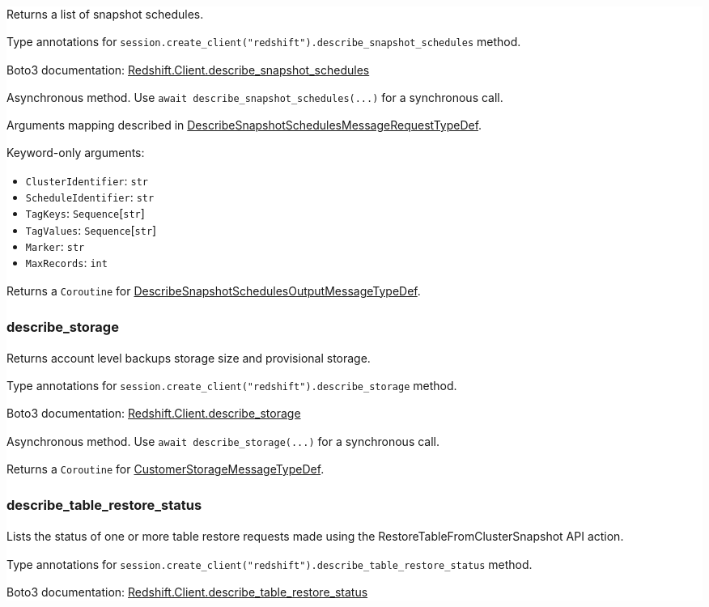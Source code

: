 Returns a list of snapshot schedules.

Type annotations for
`session.create_client("redshift").describe_snapshot_schedules` method.

Boto3 documentation:
[Redshift.Client.describe_snapshot_schedules](https://boto3.amazonaws.com/v1/documentation/api/latest/reference/services/redshift.html#Redshift.Client.describe_snapshot_schedules)

Asynchronous method. Use `await describe_snapshot_schedules(...)` for a
synchronous call.

Arguments mapping described in
[DescribeSnapshotSchedulesMessageRequestTypeDef](./type_defs.md#describesnapshotschedulesmessagerequesttypedef).

Keyword-only arguments:

- `ClusterIdentifier`: `str`
- `ScheduleIdentifier`: `str`
- `TagKeys`: `Sequence`\[`str`\]
- `TagValues`: `Sequence`\[`str`\]
- `Marker`: `str`
- `MaxRecords`: `int`

Returns a `Coroutine` for
[DescribeSnapshotSchedulesOutputMessageTypeDef](./type_defs.md#describesnapshotschedulesoutputmessagetypedef).

<a id="describe\_storage"></a>

### describe_storage

Returns account level backups storage size and provisional storage.

Type annotations for `session.create_client("redshift").describe_storage`
method.

Boto3 documentation:
[Redshift.Client.describe_storage](https://boto3.amazonaws.com/v1/documentation/api/latest/reference/services/redshift.html#Redshift.Client.describe_storage)

Asynchronous method. Use `await describe_storage(...)` for a synchronous call.

Returns a `Coroutine` for
[CustomerStorageMessageTypeDef](./type_defs.md#customerstoragemessagetypedef).

<a id="describe\_table\_restore\_status"></a>

### describe_table_restore_status

Lists the status of one or more table restore requests made using the
RestoreTableFromClusterSnapshot API action.

Type annotations for
`session.create_client("redshift").describe_table_restore_status` method.

Boto3 documentation:
[Redshift.Client.describe_table_restore_status](https://boto3.amazonaws.com/v1/documentation/api/latest/reference/services/redshift.html#Redshift.Client.describe_table_restore_status)
